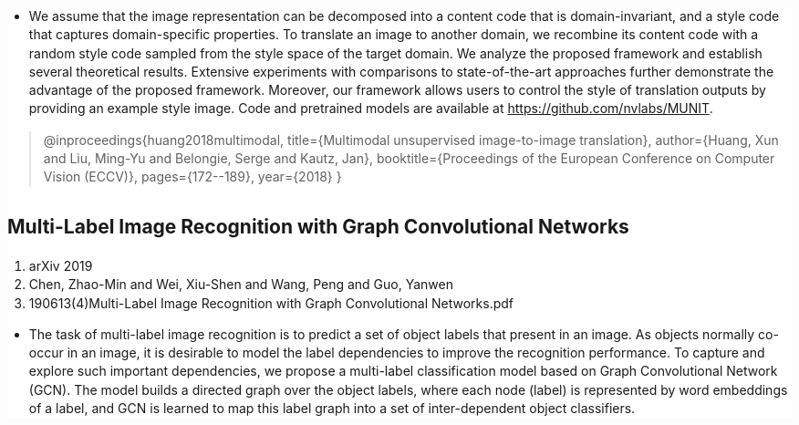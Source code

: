 - We assume that the image representation
can be decomposed into a content code that is domain-invariant,
and a style code that captures domain-specific properties. To translate
an image to another domain, we recombine its content code with a random
style code sampled from the style space of the target domain. We
analyze the proposed framework and establish several theoretical results.
Extensive experiments with comparisons to state-of-the-art approaches
further demonstrate the advantage of the proposed framework. Moreover,
our framework allows users to control the style of translation outputs by
providing an example style image. Code and pretrained models are available
at https://github.com/nvlabs/MUNIT.

   
>@inproceedings{huang2018multimodal,
  title={Multimodal unsupervised image-to-image translation},
  author={Huang, Xun and Liu, Ming-Yu and Belongie, Serge and Kautz, Jan},
  booktitle={Proceedings of the European Conference on Computer Vision (ECCV)},
  pages={172--189},
  year={2018}
}
## Multi-Label Image Recognition with Graph Convolutional Networks
1. arXiv 2019
2. Chen, Zhao-Min and Wei, Xiu-Shen and Wang, Peng and Guo, Yanwen
3. 190613(4)Multi-Label Image Recognition with Graph Convolutional Networks.pdf

- The task of multi-label image recognition is to predict
a set of object labels that present in an image. As objects
normally co-occur in an image, it is desirable to model the
label dependencies to improve the recognition performance.
To capture and explore such important dependencies, we
propose a multi-label classification model based on Graph
Convolutional Network (GCN). The model builds a directed
graph over the object labels, where each node (label) is
represented by word embeddings of a label, and GCN is
learned to map this label graph into a set of inter-dependent
object classifiers.
